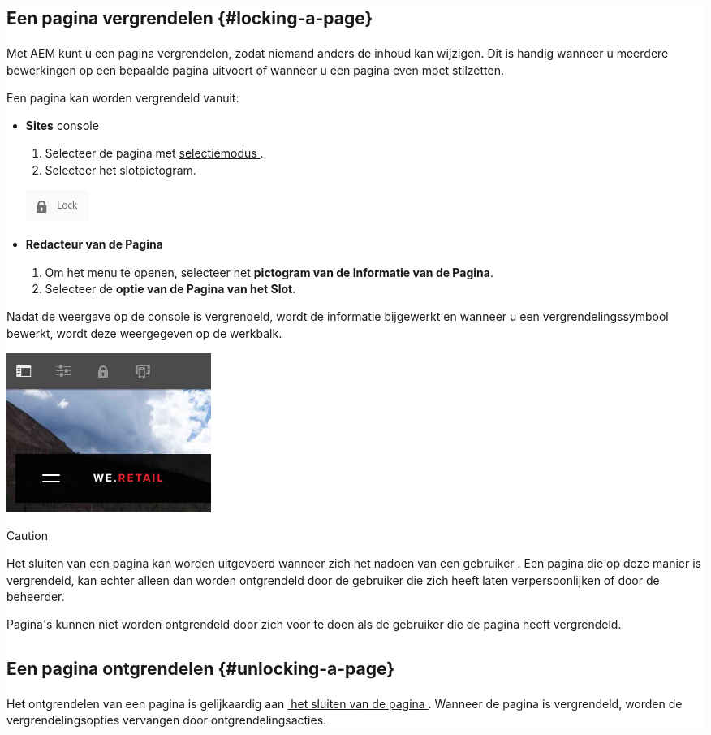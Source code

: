 ## Een pagina vergrendelen {#locking-a-page}

Met AEM kunt u een pagina vergrendelen, zodat niemand anders de inhoud kan wijzigen. Dit is handig wanneer u meerdere bewerkingen op een bepaalde pagina uitvoert of wanneer u een pagina even moet stilzetten.

Een pagina kan worden vergrendeld vanuit:

* **Sites** console

   1. Selecteer de pagina met [&#x200B; selectiemodus &#x200B;](/help/sites-authoring/basic-handling.md#viewing-and-selecting-resources).
   1. Selecteer het slotpictogram.

  ![&#x200B; pictogram van het Slot &#x200B;](assets/screen_shot_2018-03-22at134928.png)

* **Redacteur van de Pagina**

   1. Om het menu te openen, selecteer het **pictogram van de Informatie van de Pagina**.
   1. Selecteer de **optie van de Pagina van het Slot**.

Nadat de weergave op de console is vergrendeld, wordt de informatie bijgewerkt en wanneer u een vergrendelingssymbool bewerkt, wordt deze weergegeven op de werkbalk.

![&#x200B; symbool van het Slot &#x200B;](assets/screen_shot_2018-03-22at135010.png)

>[!CAUTION]
>
>Het sluiten van een pagina kan worden uitgevoerd wanneer [&#x200B; zich het nadoen van een gebruiker &#x200B;](/help/sites-administering/security.md#impersonating-another-user). Een pagina die op deze manier is vergrendeld, kan echter alleen dan worden ontgrendeld door de gebruiker die zich heeft laten verpersoonlijken of door de beheerder.
>
>Pagina&#39;s kunnen niet worden ontgrendeld door zich voor te doen als de gebruiker die de pagina heeft vergrendeld.

## Een pagina ontgrendelen {#unlocking-a-page}

Het ontgrendelen van een pagina is gelijkaardig aan [&#x200B; het sluiten van de pagina &#x200B;](#locking-a-page). Wanneer de pagina is vergrendeld, worden de vergrendelingsopties vervangen door ontgrendelingsacties.
